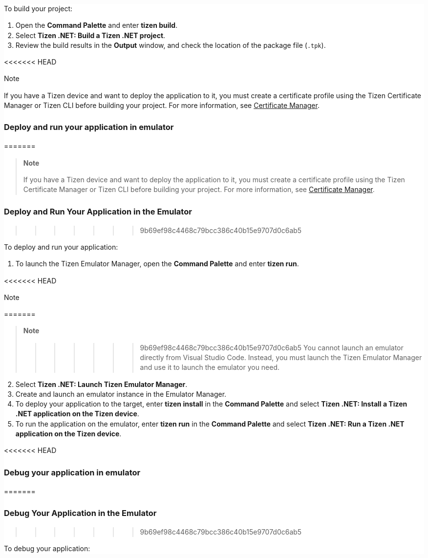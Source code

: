 To build your project:

1. Open the **Command Palette** and enter **tizen build**.
2. Select **Tizen .NET: Build a Tizen .NET project**.
3. Review the build results in the **Output** window, and check the location of the package file (`.tpk`).

<<<<<<< HEAD
> [!NOTE]
> If you have a Tizen device and want to deploy the application to it, you must create a certificate profile using the Tizen Certificate Manager or Tizen CLI before building your project. For more information, see [Certificate Manager](../vstools/tools/certificate-manager.md).

<a name="emulator-run"></a>
### Deploy and run your application in emulator
=======
> **Note**
>
> If you have a Tizen device and want to deploy the application to it, you must create a certificate profile using the Tizen Certificate Manager or Tizen CLI before building your project. For more information, see [Certificate Manager](../vstools/tools/certificate-manager.md).

<a name="emulator-run"></a>
### Deploy and Run Your Application in the Emulator
>>>>>>> 9b69ef98c4468c79bcc386c40b15e9707d0c6ab5

To deploy and run your application:

1. To launch the Tizen Emulator Manager, open the **Command Palette** and enter **tizen run**.

<<<<<<< HEAD
   > [!NOTE]
=======
   > **Note**
   >
>>>>>>> 9b69ef98c4468c79bcc386c40b15e9707d0c6ab5
   > You cannot launch an emulator directly from Visual Studio Code. Instead, you must launch the Tizen Emulator Manager and use it to launch the emulator you need.

2. Select **Tizen .NET: Launch Tizen Emulator Manager**.
3. Create and launch an emulator instance in the Emulator Manager.
4. To deploy your application to the target, enter **tizen install** in the **Command Palette** and select **Tizen .NET: Install a Tizen .NET application on the Tizen device**.
5. To run the application on the emulator, enter **tizen run** in the **Command Palette** and select **Tizen .NET: Run a Tizen .NET application on the Tizen device**.

<<<<<<< HEAD
### Debug your application in emulator
=======
### Debug Your Application in the Emulator
>>>>>>> 9b69ef98c4468c79bcc386c40b15e9707d0c6ab5

To debug your application:
